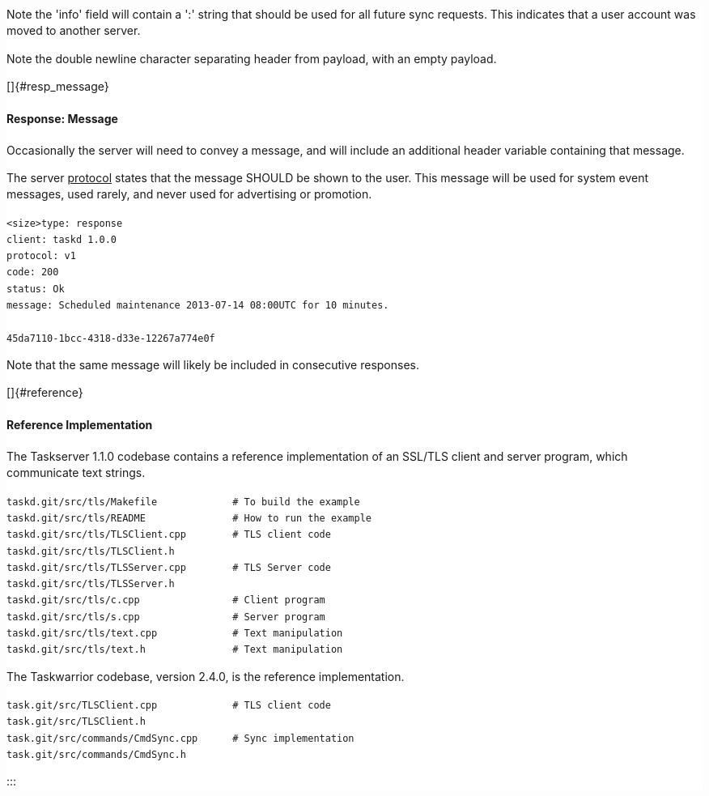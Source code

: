 Note the \'info\' field will contain a \':\' string that should be used for all
future sync requests. This indicates that a user account was moved to another
server.

Note the double newline character separating header from payload, with an empty
payload.

[]{#resp_message}

#### Response: Message

Occasionally the server will need to convey a message, and will include an
additional header variable containing that message.

The server [protocol](/docs/design/protocol.html) states that the message SHOULD
be shown to the user. This message will be used for system event messages, used
rarely, and never used for advertising or promotion.

    <size>type: response
    client: taskd 1.0.0
    protocol: v1
    code: 200
    status: Ok
    message: Scheduled maintenance 2013-07-14 08:00UTC for 10 minutes.

    45da7110-1bcc-4318-d33e-12267a774e0f

Note that the same message will likely be included in consecutive responses.

[]{#reference}

#### Reference Implementation

The Taskserver 1.1.0 codebase contains a reference implementation of an SSL/TLS
client and server program, which communicate text strings.

    taskd.git/src/tls/Makefile             # To build the example
    taskd.git/src/tls/README               # How to run the example
    taskd.git/src/tls/TLSClient.cpp        # TLS client code
    taskd.git/src/tls/TLSClient.h
    taskd.git/src/tls/TLSServer.cpp        # TLS Server code
    taskd.git/src/tls/TLSServer.h
    taskd.git/src/tls/c.cpp                # Client program
    taskd.git/src/tls/s.cpp                # Server program
    taskd.git/src/tls/text.cpp             # Text manipulation
    taskd.git/src/tls/text.h               # Text manipulation

The Taskwarrior codebase, version 2.4.0, is the reference implementation.

    task.git/src/TLSClient.cpp             # TLS client code
    task.git/src/TLSClient.h
    task.git/src/commands/CmdSync.cpp      # Sync implementation
    task.git/src/commands/CmdSync.h
:::
